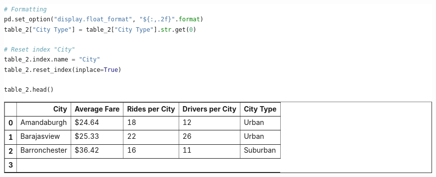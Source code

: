 ```python
# Formatting 
pd.set_option("display.float_format", "${:,.2f}".format)
table_2["City Type"] = table_2["City Type"].str.get(0)

# Reset index "City"
table_2.index.name = "City"
table_2.reset_index(inplace=True)

table_2.head()
```




<div>
<style scoped>
    .dataframe tbody tr th:only-of-type {
        vertical-align: middle;
    }

    .dataframe tbody tr th {
        vertical-align: top;
    }

    .dataframe thead th {
        text-align: right;
    }
</style>
<table border="1" class="dataframe">
  <thead>
    <tr style="text-align: right;">
      <th></th>
      <th>City</th>
      <th>Average Fare</th>
      <th>Rides per City</th>
      <th>Drivers per City</th>
      <th>City Type</th>
    </tr>
  </thead>
  <tbody>
    <tr>
      <th>0</th>
      <td>Amandaburgh</td>
      <td>$24.64</td>
      <td>18</td>
      <td>12</td>
      <td>Urban</td>
    </tr>
    <tr>
      <th>1</th>
      <td>Barajasview</td>
      <td>$25.33</td>
      <td>22</td>
      <td>26</td>
      <td>Urban</td>
    </tr>
    <tr>
      <th>2</th>
      <td>Barronchester</td>
      <td>$36.42</td>
      <td>16</td>
      <td>11</td>
      <td>Suburban</td>
    </tr>
    <tr>
      <th>3</th>